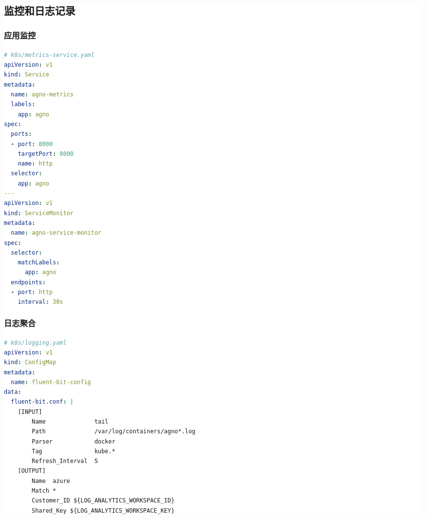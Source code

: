 ## 监控和日志记录

### 应用监控

```yaml
# k8s/metrics-service.yaml
apiVersion: v1
kind: Service
metadata:
  name: agno-metrics
  labels:
    app: agno
spec:
  ports:
  - port: 8000
    targetPort: 8000
    name: http
  selector:
    app: agno
---
apiVersion: v1
kind: ServiceMonitor
metadata:
  name: agno-service-monitor
spec:
  selector:
    matchLabels:
      app: agno
  endpoints:
  - port: http
    interval: 30s
```

### 日志聚合

```yaml
# k8s/logging.yaml
apiVersion: v1
kind: ConfigMap
metadata:
  name: fluent-bit-config
data:
  fluent-bit.conf: |
    [INPUT]
        Name              tail
        Path              /var/log/containers/agno*.log
        Parser            docker
        Tag               kube.*
        Refresh_Interval  5
    [OUTPUT]
        Name  azure
        Match *
        Customer_ID ${LOG_ANALYTICS_WORKSPACE_ID}
        Shared_Key ${LOG_ANALYTICS_WORKSPACE_KEY}
```
